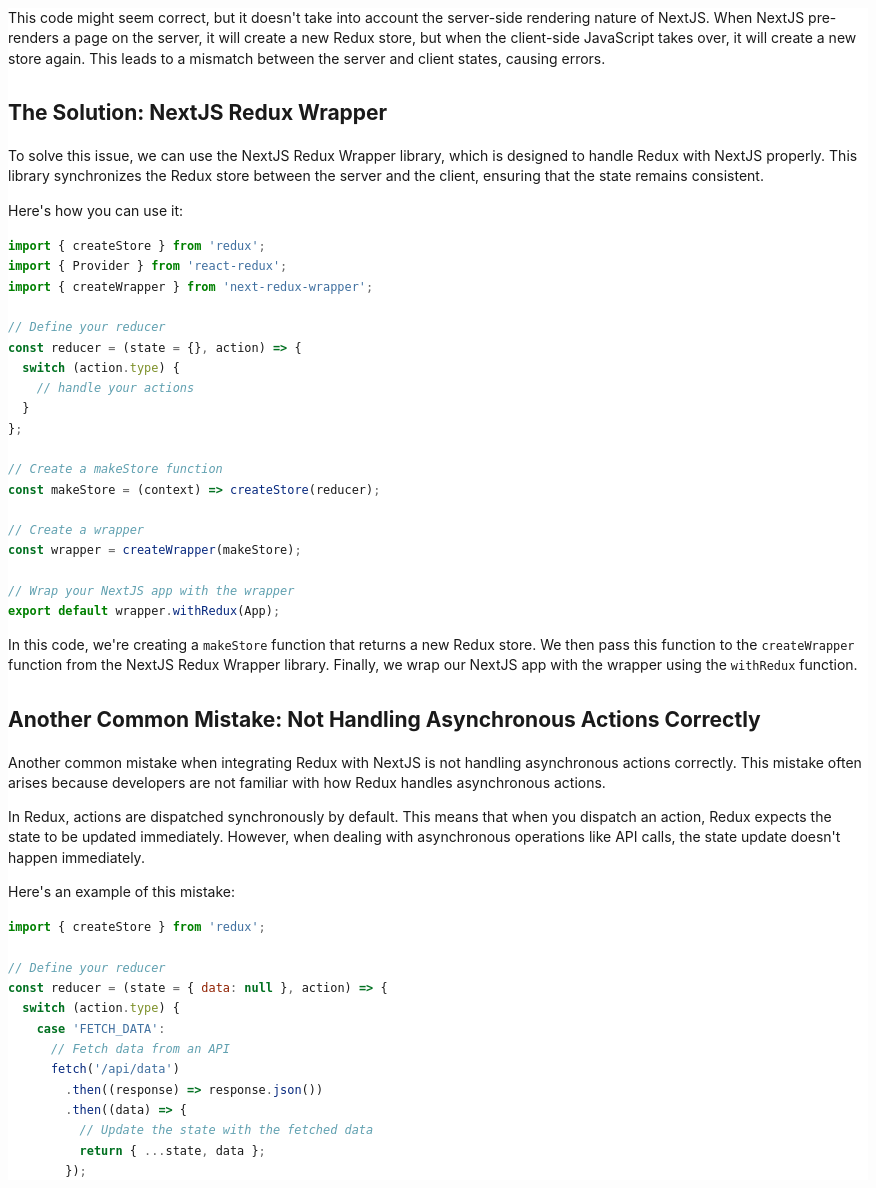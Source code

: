 This code might seem correct, but it doesn't take into account the server-side rendering nature of NextJS. When NextJS pre-renders a page on the server, it will create a new Redux store, but when the client-side JavaScript takes over, it will create a new store again. This leads to a mismatch between the server and client states, causing errors.

## **The Solution: NextJS Redux Wrapper**

To solve this issue, we can use the NextJS Redux Wrapper library, which is designed to handle Redux with NextJS properly. This library synchronizes the Redux store between the server and the client, ensuring that the state remains consistent.

Here's how you can use it:

```javascript
import { createStore } from 'redux';
import { Provider } from 'react-redux';
import { createWrapper } from 'next-redux-wrapper';

// Define your reducer
const reducer = (state = {}, action) => {
  switch (action.type) {
    // handle your actions
  }
};

// Create a makeStore function
const makeStore = (context) => createStore(reducer);

// Create a wrapper
const wrapper = createWrapper(makeStore);

// Wrap your NextJS app with the wrapper
export default wrapper.withRedux(App);
```

In this code, we're creating a `makeStore` function that returns a new Redux store. We then pass this function to the `createWrapper` function from the NextJS Redux Wrapper library. Finally, we wrap our NextJS app with the wrapper using the `withRedux` function.

## **Another Common Mistake: Not Handling Asynchronous Actions Correctly**

Another common mistake when integrating Redux with NextJS is not handling asynchronous actions correctly. This mistake often arises because developers are not familiar with how Redux handles asynchronous actions.

In Redux, actions are dispatched synchronously by default. This means that when you dispatch an action, Redux expects the state to be updated immediately. However, when dealing with asynchronous operations like API calls, the state update doesn't happen immediately.

Here's an example of this mistake:

```javascript
import { createStore } from 'redux';

// Define your reducer
const reducer = (state = { data: null }, action) => {
  switch (action.type) {
    case 'FETCH_DATA':
      // Fetch data from an API
      fetch('/api/data')
        .then((response) => response.json())
        .then((data) => {
          // Update the state with the fetched data
          return { ...state, data };
        });
```